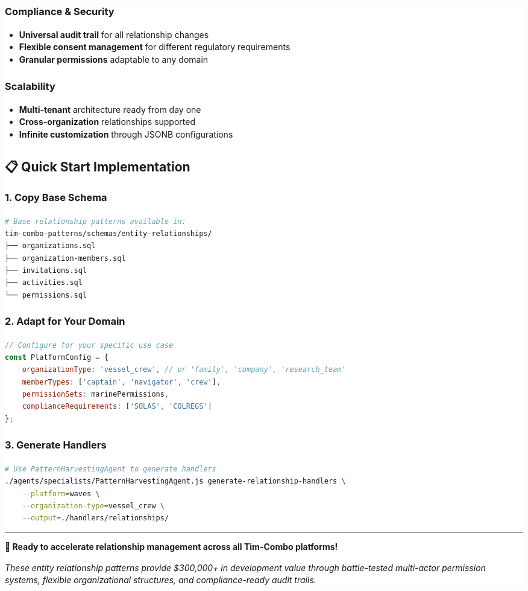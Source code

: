 ### **Compliance & Security**
- **Universal audit trail** for all relationship changes
- **Flexible consent management** for different regulatory requirements
- **Granular permissions** adaptable to any domain

### **Scalability**
- **Multi-tenant** architecture ready from day one
- **Cross-organization** relationships supported
- **Infinite customization** through JSONB configurations

## 📋 Quick Start Implementation

### **1. Copy Base Schema**
```bash
# Base relationship patterns available in:
tim-combo-patterns/schemas/entity-relationships/
├── organizations.sql
├── organization-members.sql
├── invitations.sql
├── activities.sql
└── permissions.sql
```

### **2. Adapt for Your Domain**
```javascript
// Configure for your specific use case
const PlatformConfig = {
    organizationType: 'vessel_crew', // or 'family', 'company', 'research_team'
    memberTypes: ['captain', 'navigator', 'crew'],
    permissionSets: marinePermissions,
    complianceRequirements: ['SOLAS', 'COLREGS']
};
```

### **3. Generate Handlers**
```bash
# Use PatternHarvestingAgent to generate handlers
./agents/specialists/PatternHarvestingAgent.js generate-relationship-handlers \
    --platform=waves \
    --organization-type=vessel_crew \
    --output=./handlers/relationships/
```

---

**🔗 Ready to accelerate relationship management across all Tim-Combo platforms!**

*These entity relationship patterns provide $300,000+ in development value through battle-tested multi-actor permission systems, flexible organizational structures, and compliance-ready audit trails.*
